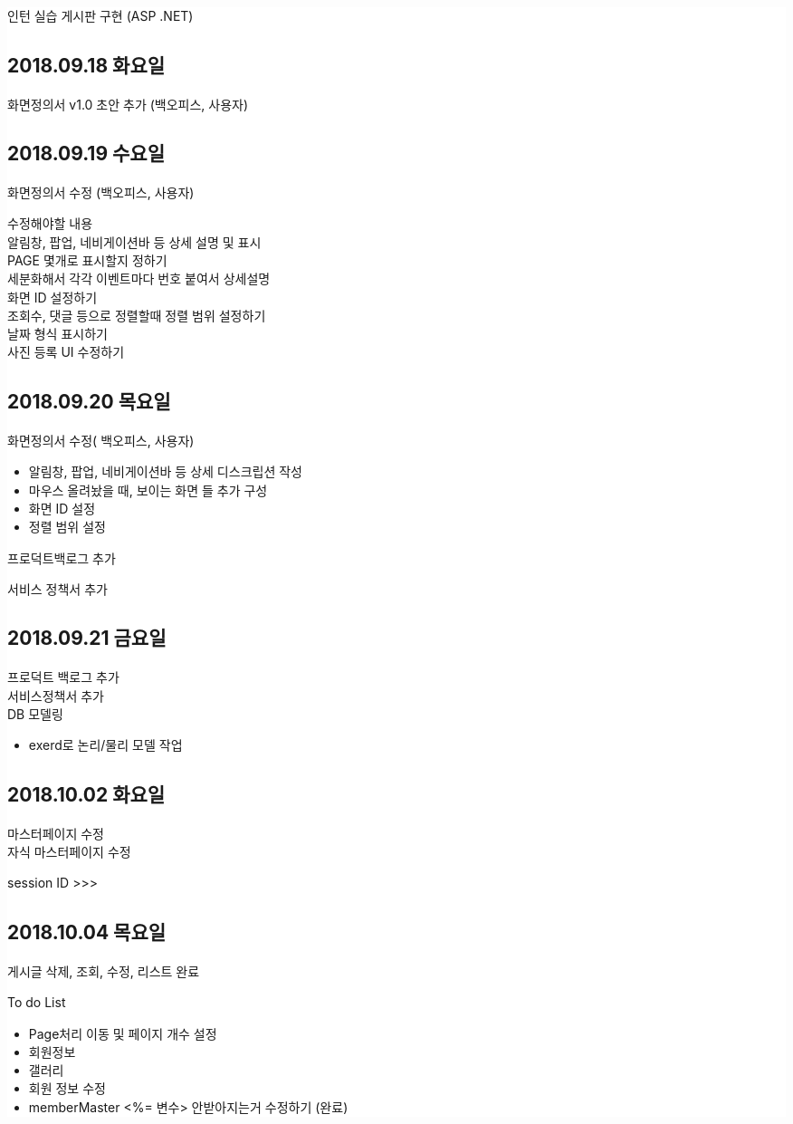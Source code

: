 인턴 실습 게시판 구현 (ASP .NET)

## 2018.09.18 화요일

화면정의서 v1.0 초안 추가 (백오피스, 사용자)

## 2018.09.19 수요일

화면정의서 수정 (백오피스, 사용자)

수정해야할 내용  
알림창, 팝업, 네비게이션바 등 상세 설명 및 표시  
PAGE 몇개로 표시할지 정하기  
세분화해서 각각 이벤트마다 번호 붙여서 상세설명  
화면 ID 설정하기  
조회수, 댓글 등으로 정렬할때 정렬 범위 설정하기   
날짜 형식 표시하기  
사진 등록 UI 수정하기     

## 2018.09.20 목요일

화면정의서 수정( 백오피스, 사용자)
- 알림창, 팝업, 네비게이션바 등 상세 디스크립션 작성
- 마우스 올려놨을 때, 보이는 화면 들 추가 구성
- 화면 ID 설정
- 정렬 범위 설정

프로덕트백로그 추가

서비스 정책서 추가

## 2018.09.21 금요일

프로덕트 백로그 추가  
서비스정책서 추가  
DB 모델링  
- exerd로 논리/물리 모델 작업

## 2018.10.02 화요일  

마스터페이지 수정   
자식 마스터페이지 수정  

session ID >>>

## 2018.10.04 목요일  

게시글 삭제, 조회, 수정, 리스트 완료

To do List  
- Page처리 이동 및 페이지 개수 설정  
- 회원정보  
- 갤러리  
- 회원 정보 수정  
- memberMaster <%= 변수> 안받아지는거 수정하기  (완료)
